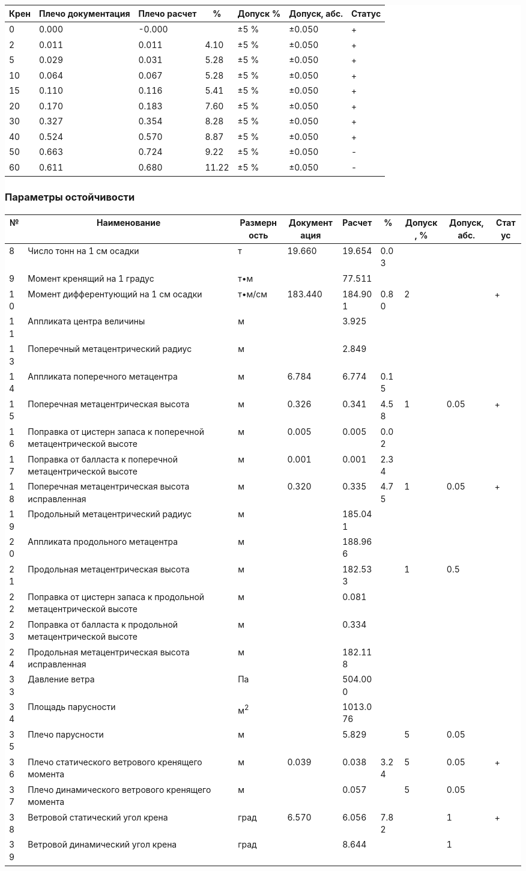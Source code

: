 | Крен | Плечо документация | Плечо расчет | %   | Допуск % | Допуск, абс. | Статус |
|---|---|---|---|---|---|---|
|0|0.000|-0.000| | ±5 % | ±0.050 | + |
|2|0.011|0.011|4.10| ±5 % | ±0.050 | + |
|5|0.029|0.031|5.28| ±5 % | ±0.050 | + |
|10|0.064|0.067|5.28| ±5 % | ±0.050 | + |
|15|0.110|0.116|5.41| ±5 % | ±0.050 | + |
|20|0.170|0.183|7.60| ±5 % | ±0.050 | + |
|30|0.327|0.354|8.28| ±5 % | ±0.050 | + |
|40|0.524|0.570|8.87| ±5 % | ±0.050 | + |
|50|0.663|0.724|9.22| ±5 % | ±0.050 | - |
|60|0.611|0.680|11.22| ±5 % | ±0.050 | - |

### Параметры остойчивости

|№|Наименование|Размерность|Документация|Расчет|%|Допуск, %|Допуск, абс.|Статус|
|---|---|---|---|---|---|---|---|---|
|8| Число тонн на 1 см осадки|т|19.660|19.654|0.03| | | |
|9| Момент кренящий на 1 градус |т•м| |77.511| | | | |
|10| Момент дифферентующий на 1 см осадки|т•м/см|183.440|184.901|0.80|2| |+|
|11| Аппликата центра величины|м| |3.925| | | | |
|13| Поперечный метацентрический радиус|м| |2.849| | | | |
|14|Аппликата поперечного метацентра|м|6.784|6.774|0.15| | | |
|15| Поперечная метацентрическая высота|м|0.326|0.341|4.58|1|0.05|+|
|16|Поправка от цистерн запаса к поперечной метацентрической высоте|м|0.005|0.005|0.02| | | |
|17|Поправка от балласта к поперечной метацентрической высоте|м|0.001|0.001|2.34| | | |
|18| Поперечная метацентрическая высота исправленная |м|0.320|0.335|4.75|1|0.05|+|
|19| Продольный метацентрический радиус|м| |185.041| | | | |
|20| Аппликата продольного метацентра|м| |188.966| | | | |
|21| Продольная метацентрическая высота|м| |182.533| |1|0.5| |
|22| Поправка от цистерн запаса к продольной метацентрической высоте |м| |0.081| | | | |
|23| Поправка от балласта к продольной метацентрической высоте |м| |0.334| | | | |
|24| Продольная метацентрическая высота исправленная |м| |182.118| | | | |
|33| Давление ветра|Па| |504.000| | | | |
|34| Площадь парусности|м<sup>2<sup>| |1013.076| | | | |
|35| Плечо парусности|м| |5.829| |5|0.05| |
|36| Плечо статического ветрового кренящего момента|м|0.039|0.038|3.24|5|0.05|+|
|37| Плечо динамического ветрового кренящего момента |м| |0.057| |5|0.05| |
|38| Ветровой статический угол крена |град|6.570|6.056|7.82| |1|+|
|39| Ветровой динамический угол крена|град| |8.644| | |1| |